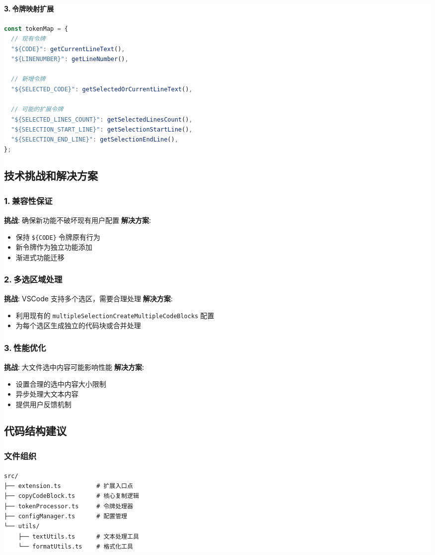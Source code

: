 #### 3. 令牌映射扩展

```typescript
const tokenMap = {
  // 现有令牌
  "${CODE}": getCurrentLineText(),
  "${LINENUMBER}": getLineNumber(),

  // 新增令牌
  "${SELECTED_CODE}": getSelectedOrCurrentLineText(),

  // 可能的扩展令牌
  "${SELECTED_LINES_COUNT}": getSelectedLinesCount(),
  "${SELECTION_START_LINE}": getSelectionStartLine(),
  "${SELECTION_END_LINE}": getSelectionEndLine(),
};
```

## 技术挑战和解决方案

### 1. 兼容性保证

**挑战**: 确保新功能不破坏现有用户配置
**解决方案**:

- 保持 `${CODE}` 令牌原有行为
- 新令牌作为独立功能添加
- 渐进式功能迁移

### 2. 多选区域处理

**挑战**: VSCode 支持多个选区，需要合理处理
**解决方案**:

- 利用现有的 `multipleSelectionCreateMultipleCodeBlocks` 配置
- 为每个选区生成独立的代码块或合并处理

### 3. 性能优化

**挑战**: 大文件选中内容可能影响性能
**解决方案**:

- 设置合理的选中内容大小限制
- 异步处理大文本内容
- 提供用户反馈机制

## 代码结构建议

### 文件组织

```
src/
├── extension.ts          # 扩展入口点
├── copyCodeBlock.ts      # 核心复制逻辑
├── tokenProcessor.ts     # 令牌处理器
├── configManager.ts      # 配置管理
└── utils/
    ├── textUtils.ts      # 文本处理工具
    └── formatUtils.ts    # 格式化工具
```
